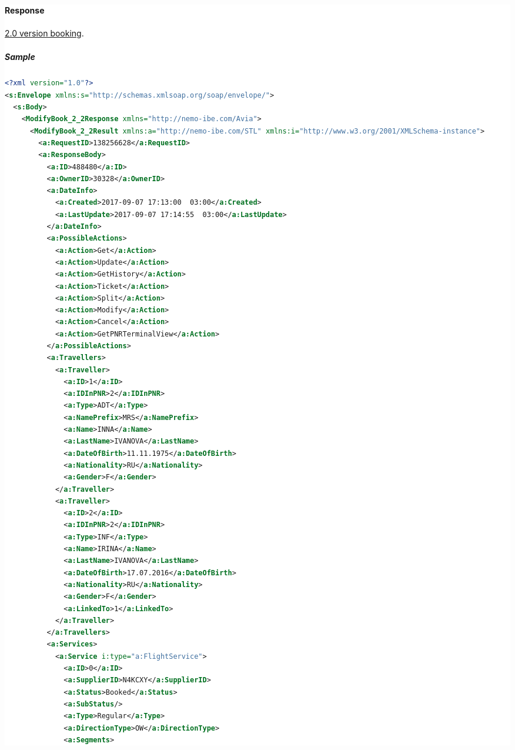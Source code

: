 #### Response

[2.0 version booking](/avia/common/book).

##### Sample

```xml
<?xml version="1.0"?>
<s:Envelope xmlns:s="http://schemas.xmlsoap.org/soap/envelope/">
  <s:Body>
    <ModifyBook_2_2Response xmlns="http://nemo-ibe.com/Avia">
      <ModifyBook_2_2Result xmlns:a="http://nemo-ibe.com/STL" xmlns:i="http://www.w3.org/2001/XMLSchema-instance">
        <a:RequestID>138256628</a:RequestID>
        <a:ResponseBody>
          <a:ID>488480</a:ID>
          <a:OwnerID>30328</a:OwnerID>
          <a:DateInfo>
            <a:Created>2017-09-07 17:13:00  03:00</a:Created>
            <a:LastUpdate>2017-09-07 17:14:55  03:00</a:LastUpdate>
          </a:DateInfo>
          <a:PossibleActions>
            <a:Action>Get</a:Action>
            <a:Action>Update</a:Action>
            <a:Action>GetHistory</a:Action>
            <a:Action>Ticket</a:Action>
            <a:Action>Split</a:Action>
            <a:Action>Modify</a:Action>
            <a:Action>Cancel</a:Action>
            <a:Action>GetPNRTerminalView</a:Action>
          </a:PossibleActions>
          <a:Travellers>
            <a:Traveller>
              <a:ID>1</a:ID>
              <a:IDInPNR>2</a:IDInPNR>
              <a:Type>ADT</a:Type>
              <a:NamePrefix>MRS</a:NamePrefix>
              <a:Name>INNA</a:Name>
              <a:LastName>IVANOVA</a:LastName>
              <a:DateOfBirth>11.11.1975</a:DateOfBirth>
              <a:Nationality>RU</a:Nationality>
              <a:Gender>F</a:Gender>
            </a:Traveller>
            <a:Traveller>
              <a:ID>2</a:ID>
              <a:IDInPNR>2</a:IDInPNR>
              <a:Type>INF</a:Type>
              <a:Name>IRINA</a:Name>
              <a:LastName>IVANOVA</a:LastName>
              <a:DateOfBirth>17.07.2016</a:DateOfBirth>
              <a:Nationality>RU</a:Nationality>
              <a:Gender>F</a:Gender>
              <a:LinkedTo>1</a:LinkedTo>
            </a:Traveller>
          </a:Travellers>
          <a:Services>
            <a:Service i:type="a:FlightService">
              <a:ID>0</a:ID>
              <a:SupplierID>N4KCXY</a:SupplierID>
              <a:Status>Booked</a:Status>
              <a:SubStatus/>
              <a:Type>Regular</a:Type>
              <a:DirectionType>OW</a:DirectionType>
              <a:Segments>
```